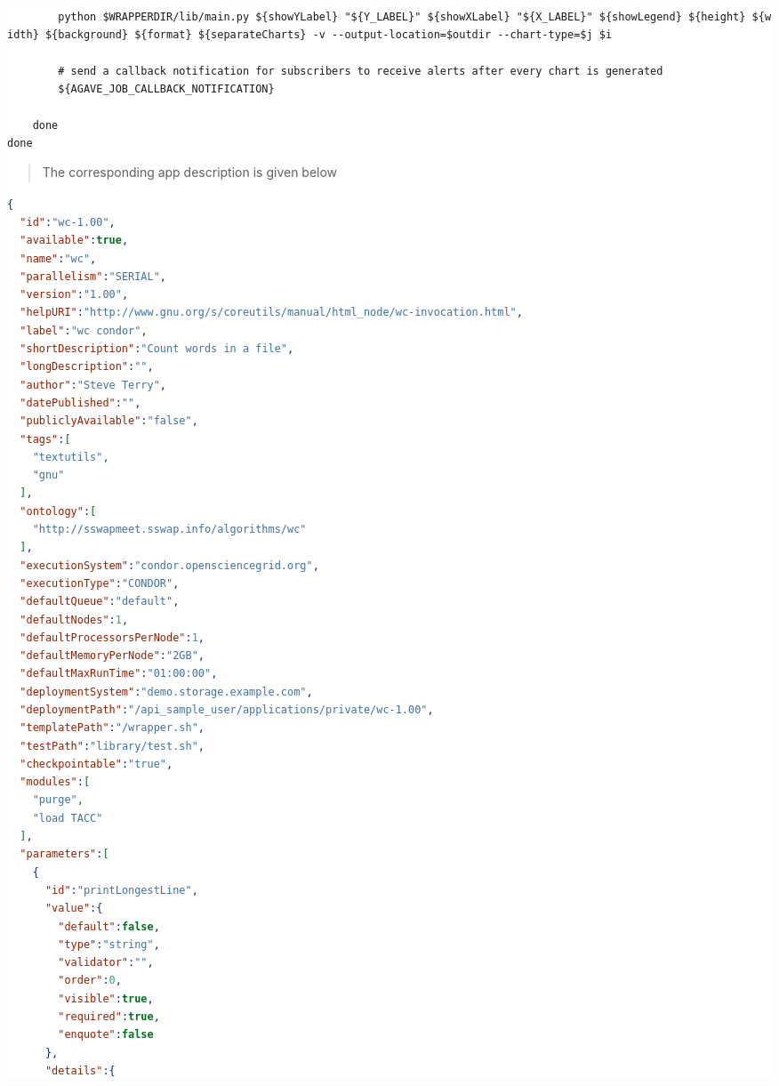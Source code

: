 ```always 
		python $WRAPPERDIR/lib/main.py ${showYLabel} "${Y_LABEL}" ${showXLabel} "${X_LABEL}" ${showLegend} ${height} ${width} ${background} ${format} ${separateCharts} -v --output-location=$outdir --chart-type=$j $i

		# send a callback notification for subscribers to receive alerts after every chart is generated
		${AGAVE_JOB_CALLBACK_NOTIFICATION}

	done
done
```

> The corresponding app description is given below

```json
{  
  "id":"wc-1.00",
  "available":true,
  "name":"wc",
  "parallelism":"SERIAL",
  "version":"1.00",
  "helpURI":"http://www.gnu.org/s/coreutils/manual/html_node/wc-invocation.html",
  "label":"wc condor",
  "shortDescription":"Count words in a file",
  "longDescription":"",
  "author":"Steve Terry",
  "datePublished":"",
  "publiclyAvailable":"false",
  "tags":[  
    "textutils",
    "gnu"
  ],
  "ontology":[  
    "http://sswapmeet.sswap.info/algorithms/wc"
  ],
  "executionSystem":"condor.opensciencegrid.org",
  "executionType":"CONDOR",
  "defaultQueue":"default",
  "defaultNodes":1,
  "defaultProcessorsPerNode":1,
  "defaultMemoryPerNode":"2GB",
  "defaultMaxRunTime":"01:00:00",
  "deploymentSystem":"demo.storage.example.com",
  "deploymentPath":"/api_sample_user/applications/private/wc-1.00",
  "templatePath":"/wrapper.sh",
  "testPath":"library/test.sh",
  "checkpointable":"true",
  "modules":[  
    "purge",
    "load TACC"
  ],
  "parameters":[  
    {  
      "id":"printLongestLine",
      "value":{  
        "default":false,
        "type":"string",
        "validator":"",
        "order":0,
        "visible":true,
        "required":true,
        "enquote":false
      },
      "details":{  
```